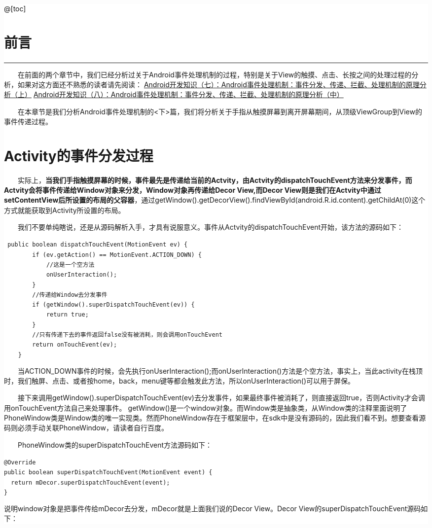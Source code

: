 ﻿---
tags: Android 
read: 5635   
---
@[toc]
# 前言
----------
&emsp;&emsp;在前面的两个章节中，我们已经分析过关于Android事件处理机制的过程，特别是关于View的触摸、点击、长按之间的处理过程的分析，如果对这方面还不熟悉的读者请先阅读：
[Android开发知识（七）：Android事件处理机制：事件分发、传递、拦截、处理机制的原理分析（上）](http://blog.csdn.net/lc_miao/article/details/78251504)
[ Android开发知识（八）：Android事件处理机制：事件分发、传递、拦截、处理机制的原理分析（中）](http://blog.csdn.net/lc_miao/article/details/78263102)

&emsp;&emsp;在本章节是我们分析Android事件处理机制的<下>篇，我们将分析关于手指从触摸屏幕到离开屏幕期间，从顶级ViewGroup到View的事件传递过程。
# Activity的事件分发过程
&emsp;&emsp;实际上，**当我们手指触摸屏幕的时候，事件最先是传递给当前的Actvity，由Actvity的dispatchTouchEvent方法来分发事件，而Actvity会将事件传递给Window对象来分发，Window对象再传递给Decor View,而Decor View则是我们在Actvity中通过setContentView后所设置的布局的父容器**，通过getWindow().getDecorView().findViewById(android.R.id.content).getChildAt(0)这个方式就能获取到Activity所设置的布局。

&emsp;&emsp;我们不要单纯瞎说，还是从源码解析入手，才具有说服意义。事件从Actvity的dispatchTouchEvent开始，该方法的源码如下：

```
 public boolean dispatchTouchEvent(MotionEvent ev) {
        if (ev.getAction() == MotionEvent.ACTION_DOWN) {
	        //这是一个空方法
            onUserInteraction();
        }
        //传递给Window去分发事件
        if (getWindow().superDispatchTouchEvent(ev)) {
            return true;
        }
        //只有传递下去的事件返回false没有被消耗，则会调用onTouchEvent
        return onTouchEvent(ev);
    }
```
&emsp;&emsp;当ACTION_DOWN事件的时候，会先执行onUserInteraction();而onUserInteraction()方法是个空方法，事实上，当此activity在栈顶时，我们触屏、点击、或者按home，back，menu键等都会触发此方法，所以onUserInteraction()可以用于屏保。

&emsp;&emsp;接下来调用getWindow().superDispatchTouchEvent(ev)去分发事件，如果最终事件被消耗了，则直接返回true，否则Activity才会调用onTouchEvent方法自己来处理事件。
getWindow()是一个window对象。而Window类是抽象类，从Window类的注释里面说明了PhoneWindow类是Window类的唯一实现类。然而PhoneWindow存在于框架层中，在sdk中是没有源码的，因此我们看不到。想要查看源码则必须手动关联PhoneWindow，请读者自行百度。

&emsp;&emsp;PhoneWindow类的superDispatchTouchEvent方法源码如下：

```
@Override
public boolean superDispatchTouchEvent(MotionEvent event) {
  return mDecor.superDispatchTouchEvent(event);
}
```
说明window对象是把事件传给mDecor去分发，mDecor就是上面我们说的Decor View。Decor View的superDispatchTouchEvent源码如下：
